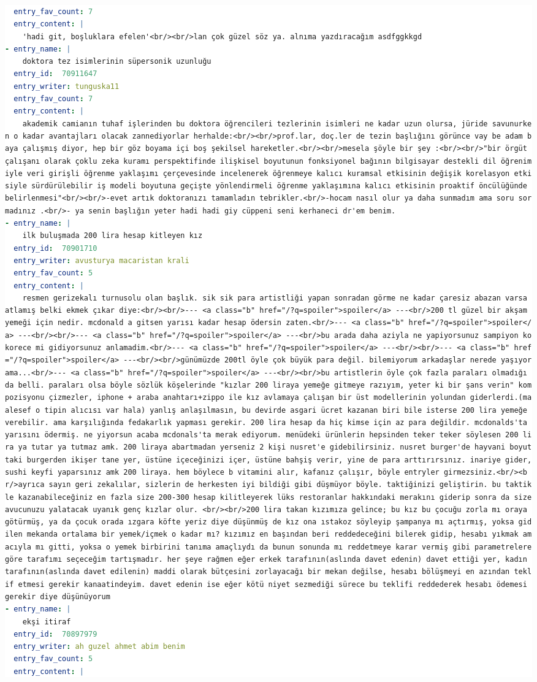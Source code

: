 ```yaml
  entry_fav_count: 7
  entry_content: |
    'hadi git, boşluklara efelen'<br/><br/>lan çok güzel söz ya. alnıma yazdıracağım asdfggkkgd
- entry_name: |
    doktora tez isimlerinin süpersonik uzunluğu
  entry_id:  70911647
  entry_writer: tunguska11
  entry_fav_count: 7
  entry_content: |
    akademik camianın tuhaf işlerinden bu doktora öğrencileri tezlerinin isimleri ne kadar uzun olursa, jüride savunurken o kadar avantajları olacak zannediyorlar herhalde:<br/><br/>prof.lar, doç.ler de tezin başlığını görünce vay be adam baya çalışmış diyor, hep bir göz boyama içi boş şekilsel hareketler.<br/><br/>mesela şöyle bir şey :<br/><br/>"bir örgüt çalışanı olarak çoklu zeka kuramı perspektifinde ilişkisel boyutunun fonksiyonel bağının bilgisayar destekli dil öğrenimiyle veri girişli öğrenme yaklaşımı çerçevesinde incelenerek öğrenmeye kalıcı kuramsal etkisinin değişik korelasyon etkisiyle sürdürülebilir iş modeli boyutuna geçişte yönlendirmeli öğrenme yaklaşımına kalıcı etkisinin proaktif öncülüğünde belirlenmesi"<br/><br/>-evet artık doktoranızı tamamladın tebrikler.<br/>-hocam nasıl olur ya daha sunmadım ama soru sormadınız .<br/>- ya senin başlığın yeter hadi hadi giy cüppeni seni kerhaneci dr'em benim.
- entry_name: |
    ilk buluşmada 200 lira hesap kitleyen kız
  entry_id:  70901710
  entry_writer: avusturya macaristan krali
  entry_fav_count: 5
  entry_content: |
    resmen gerizekalı turnusolu olan başlık. sik sik para artistliği yapan sonradan görme ne kadar çaresiz abazan varsa atlamış belki ekmek çıkar diye:<br/><br/>--- <a class="b" href="/?q=spoiler">spoiler</a> ---<br/>200 tl güzel bir akşam yemeği için nedir. mcdonald a gitsen yarısı kadar hesap ödersin zaten.<br/>--- <a class="b" href="/?q=spoiler">spoiler</a> ---<br/><br/>--- <a class="b" href="/?q=spoiler">spoiler</a> ---<br/>bu arada daha aziyla ne yapiyorsunuz sampiyon kokorece mi gidiyorsunuz anlamadim.<br/>--- <a class="b" href="/?q=spoiler">spoiler</a> ---<br/><br/>--- <a class="b" href="/?q=spoiler">spoiler</a> ---<br/><br/>günümüzde 200tl öyle çok büyük para değil. bilemiyorum arkadaşlar nerede yaşıyor ama...<br/>--- <a class="b" href="/?q=spoiler">spoiler</a> ---<br/><br/>bu artistlerin öyle çok fazla paraları olmadığı da belli. paraları olsa böyle sözlük köşelerinde "kızlar 200 liraya yemeğe gitmeye razıyım, yeter ki bir şans verin" kompozisyonu çizmezler, iphone + araba anahtarı+zippo ile kız avlamaya çalışan bir üst modellerinin yolundan giderlerdi.(maalesef o tipin alıcısı var hala) yanlış anlaşılmasın, bu devirde asgari ücret kazanan biri bile isterse 200 lira yemeğe verebilir. ama karşılığında fedakarlık yapması gerekir. 200 lira hesap da hiç kimse için az para değildir. mcdonalds'ta yarısını ödermiş. ne yiyorsun acaba mcdonals'ta merak ediyorum. menüdeki ürünlerin hepsinden teker teker söylesen 200 lira ya tutar ya tutmaz amk. 200 liraya abartmadan yerseniz 2 kişi nusret'e gidebilirsiniz. nusret burger'de hayvani boyuttaki burgerden ikişer tane yer, üstüne içeceğinizi içer, üstüne bahşiş verir, yine de para arttırırsınız. inariye gider, sushi keyfi yaparsınız amk 200 liraya. hem böylece b vitamini alır, kafanız çalışır, böyle entryler girmezsiniz.<br/><br/>ayrıca sayın geri zekalılar, sizlerin de herkesten iyi bildiği gibi düşmüyor böyle. taktiğinizi geliştirin. bu taktikle kazanabileceğiniz en fazla size 200-300 hesap kilitleyerek lüks restoranlar hakkındaki merakını giderip sonra da size avucunuzu yalatacak uyanık genç kızlar olur. <br/><br/>200 lira takan kızımıza gelince; bu kız bu çocuğu zorla mı oraya götürmüş, ya da çocuk orada ızgara köfte yeriz diye düşünmüş de kız ona ıstakoz söyleyip şampanya mı açtırmış, yoksa gidilen mekanda ortalama bir yemek/içmek o kadar mı? kızımız en başından beri reddedeceğini bilerek gidip, hesabı yıkmak amacıyla mı gitti, yoksa o yemek birbirini tanıma amaçlıydı da bunun sonunda mı reddetmeye karar vermiş gibi parametrelere göre tarafımı seçeceğim tartışmadır. her şeye rağmen eğer erkek tarafının(aslında davet edenin) davet ettiği yer, kadın tarafının(aslında davet edilenin) maddi olarak bütçesini zorlayacağı bir mekan değilse, hesabı bölüşmeyi en azından teklif etmesi gerekir kanaatindeyim. davet edenin ise eğer kötü niyet sezmediği sürece bu teklifi reddederek hesabı ödemesi gerekir diye düşünüyorum
- entry_name: |
    ekşi itiraf
  entry_id:  70897979
  entry_writer: ah guzel ahmet abim benim
  entry_fav_count: 5
  entry_content: |
```